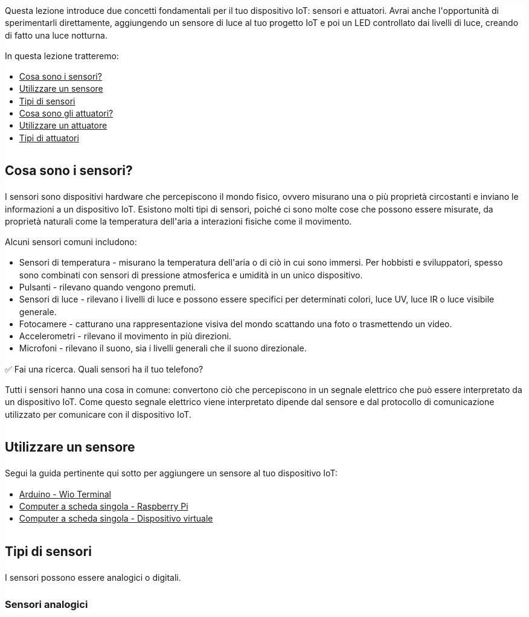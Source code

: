 Questa lezione introduce due concetti fondamentali per il tuo dispositivo IoT: sensori e attuatori. Avrai anche l'opportunità di sperimentarli direttamente, aggiungendo un sensore di luce al tuo progetto IoT e poi un LED controllato dai livelli di luce, creando di fatto una luce notturna.

In questa lezione tratteremo:

* [Cosa sono i sensori?](../../../../../1-getting-started/lessons/3-sensors-and-actuators)
* [Utilizzare un sensore](../../../../../1-getting-started/lessons/3-sensors-and-actuators)
* [Tipi di sensori](../../../../../1-getting-started/lessons/3-sensors-and-actuators)
* [Cosa sono gli attuatori?](../../../../../1-getting-started/lessons/3-sensors-and-actuators)
* [Utilizzare un attuatore](../../../../../1-getting-started/lessons/3-sensors-and-actuators)
* [Tipi di attuatori](../../../../../1-getting-started/lessons/3-sensors-and-actuators)

## Cosa sono i sensori?

I sensori sono dispositivi hardware che percepiscono il mondo fisico, ovvero misurano una o più proprietà circostanti e inviano le informazioni a un dispositivo IoT. Esistono molti tipi di sensori, poiché ci sono molte cose che possono essere misurate, da proprietà naturali come la temperatura dell'aria a interazioni fisiche come il movimento.

Alcuni sensori comuni includono:

* Sensori di temperatura - misurano la temperatura dell'aria o di ciò in cui sono immersi. Per hobbisti e sviluppatori, spesso sono combinati con sensori di pressione atmosferica e umidità in un unico dispositivo.
* Pulsanti - rilevano quando vengono premuti.
* Sensori di luce - rilevano i livelli di luce e possono essere specifici per determinati colori, luce UV, luce IR o luce visibile generale.
* Fotocamere - catturano una rappresentazione visiva del mondo scattando una foto o trasmettendo un video.
* Accelerometri - rilevano il movimento in più direzioni.
* Microfoni - rilevano il suono, sia i livelli generali che il suono direzionale.

✅ Fai una ricerca. Quali sensori ha il tuo telefono?

Tutti i sensori hanno una cosa in comune: convertono ciò che percepiscono in un segnale elettrico che può essere interpretato da un dispositivo IoT. Come questo segnale elettrico viene interpretato dipende dal sensore e dal protocollo di comunicazione utilizzato per comunicare con il dispositivo IoT.

## Utilizzare un sensore

Segui la guida pertinente qui sotto per aggiungere un sensore al tuo dispositivo IoT:

* [Arduino - Wio Terminal](wio-terminal-sensor.md)
* [Computer a scheda singola - Raspberry Pi](pi-sensor.md)
* [Computer a scheda singola - Dispositivo virtuale](virtual-device-sensor.md)

## Tipi di sensori

I sensori possono essere analogici o digitali.

### Sensori analogici
